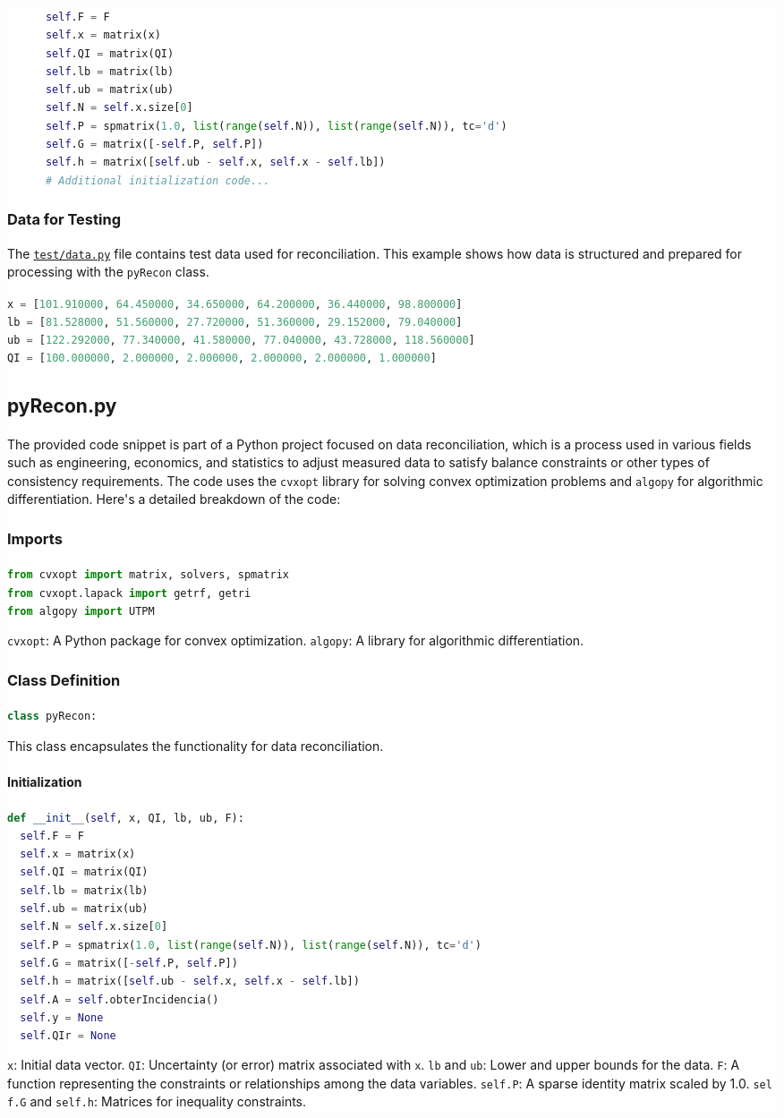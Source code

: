 ```python
      self.F = F
      self.x = matrix(x)
      self.QI = matrix(QI)
      self.lb = matrix(lb)
      self.ub = matrix(ub)
      self.N = self.x.size[0]
      self.P = spmatrix(1.0, list(range(self.N)), list(range(self.N)), tc='d')
      self.G = matrix([-self.P, self.P])
      self.h = matrix([self.ub - self.x, self.x - self.lb])
      # Additional initialization code...
```
### Data for Testing
The [`test/data.py`](test/data.py) file contains test data used for reconciliation. This example shows how data is structured and prepared for processing with the `pyRecon` class.
```python
x = [101.910000, 64.450000, 34.650000, 64.200000, 36.440000, 98.800000]
lb = [81.528000, 51.560000, 27.720000, 51.360000, 29.152000, 79.040000]
ub = [122.292000, 77.340000, 41.580000, 77.040000, 43.728000, 118.560000]
QI = [100.000000, 2.000000, 2.000000, 2.000000, 2.000000, 1.000000]
```
## pyRecon.py
The provided code snippet is part of a Python project focused on data reconciliation, which is a process used in various fields such as engineering, economics, and statistics to adjust measured data to satisfy balance constraints or other types of consistency requirements. The code uses the `cvxopt` library for solving convex optimization problems and `algopy` for algorithmic differentiation. Here's a detailed breakdown of the code:
### Imports
```python
from cvxopt import matrix, solvers, spmatrix
from cvxopt.lapack import getrf, getri
from algopy import UTPM
```
`cvxopt`: A Python package for convex optimization.
`algopy`: A library for algorithmic differentiation.
### Class Definition
```python
class pyRecon:
```
This class encapsulates the functionality for data reconciliation.
#### Initialization
```python
def __init__(self, x, QI, lb, ub, F):
  self.F = F
  self.x = matrix(x)
  self.QI = matrix(QI)
  self.lb = matrix(lb)
  self.ub = matrix(ub)
  self.N = self.x.size[0]
  self.P = spmatrix(1.0, list(range(self.N)), list(range(self.N)), tc='d')
  self.G = matrix([-self.P, self.P])
  self.h = matrix([self.ub - self.x, self.x - self.lb])
  self.A = self.obterIncidencia()
  self.y = None
  self.QIr = None
```
`x`: Initial data vector.
`QI`: Uncertainty (or error) matrix associated with `x`.
`lb` and `ub`: Lower and upper bounds for the data.
`F`: A function representing the constraints or relationships among the data variables.
`self.P`: A sparse identity matrix scaled by 1.0.
`self.G` and `self.h`: Matrices for inequality constraints.